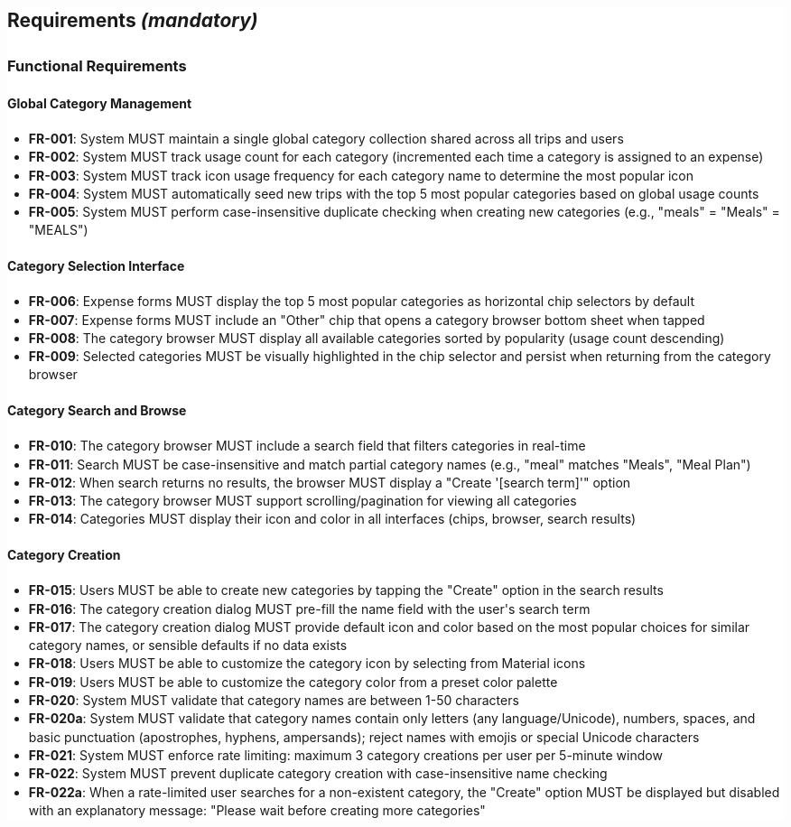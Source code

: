 ## Requirements *(mandatory)*

### Functional Requirements

#### Global Category Management

- **FR-001**: System MUST maintain a single global category collection shared across all trips and users
- **FR-002**: System MUST track usage count for each category (incremented each time a category is assigned to an expense)
- **FR-003**: System MUST track icon usage frequency for each category name to determine the most popular icon
- **FR-004**: System MUST automatically seed new trips with the top 5 most popular categories based on global usage counts
- **FR-005**: System MUST perform case-insensitive duplicate checking when creating new categories (e.g., "meals" = "Meals" = "MEALS")

#### Category Selection Interface

- **FR-006**: Expense forms MUST display the top 5 most popular categories as horizontal chip selectors by default
- **FR-007**: Expense forms MUST include an "Other" chip that opens a category browser bottom sheet when tapped
- **FR-008**: The category browser MUST display all available categories sorted by popularity (usage count descending)
- **FR-009**: Selected categories MUST be visually highlighted in the chip selector and persist when returning from the category browser

#### Category Search and Browse

- **FR-010**: The category browser MUST include a search field that filters categories in real-time
- **FR-011**: Search MUST be case-insensitive and match partial category names (e.g., "meal" matches "Meals", "Meal Plan")
- **FR-012**: When search returns no results, the browser MUST display a "Create '[search term]'" option
- **FR-013**: The category browser MUST support scrolling/pagination for viewing all categories
- **FR-014**: Categories MUST display their icon and color in all interfaces (chips, browser, search results)

#### Category Creation

- **FR-015**: Users MUST be able to create new categories by tapping the "Create" option in the search results
- **FR-016**: The category creation dialog MUST pre-fill the name field with the user's search term
- **FR-017**: The category creation dialog MUST provide default icon and color based on the most popular choices for similar category names, or sensible defaults if no data exists
- **FR-018**: Users MUST be able to customize the category icon by selecting from Material icons
- **FR-019**: Users MUST be able to customize the category color from a preset color palette
- **FR-020**: System MUST validate that category names are between 1-50 characters
- **FR-020a**: System MUST validate that category names contain only letters (any language/Unicode), numbers, spaces, and basic punctuation (apostrophes, hyphens, ampersands); reject names with emojis or special Unicode characters
- **FR-021**: System MUST enforce rate limiting: maximum 3 category creations per user per 5-minute window
- **FR-022**: System MUST prevent duplicate category creation with case-insensitive name checking
- **FR-022a**: When a rate-limited user searches for a non-existent category, the "Create" option MUST be displayed but disabled with an explanatory message: "Please wait before creating more categories"
